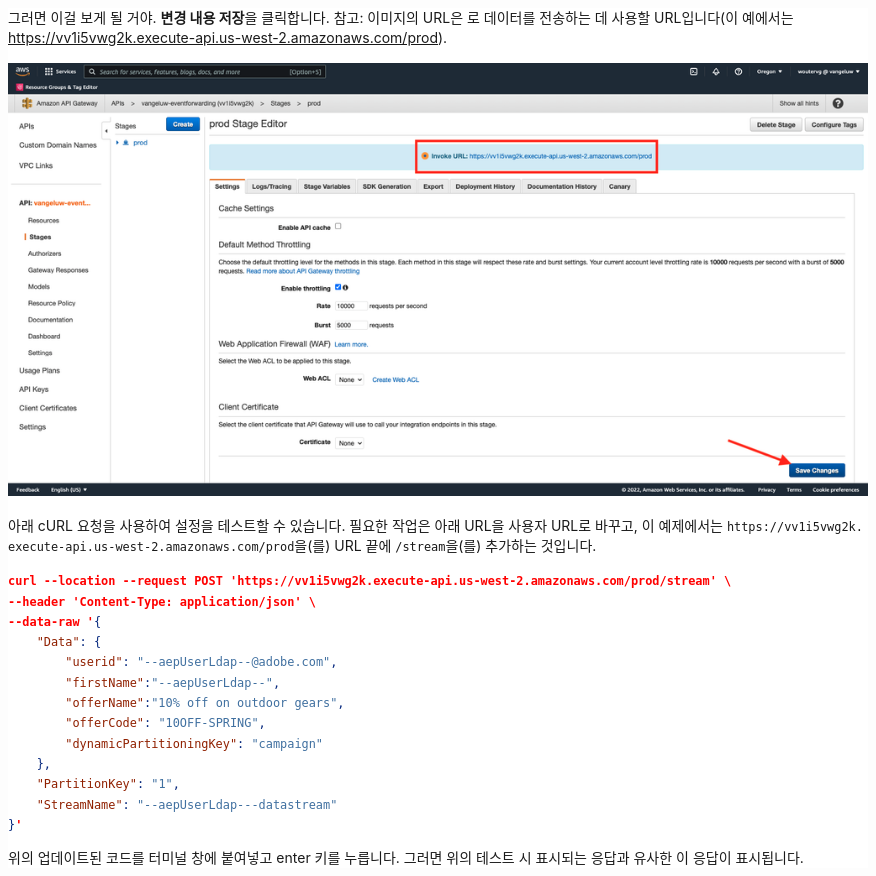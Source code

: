 그러면 이걸 보게 될 거야. **변경 내용 저장**&#x200B;을 클릭합니다. 참고: 이미지의 URL은 로 데이터를 전송하는 데 사용할 URL입니다(이 예에서는 https://vv1i5vwg2k.execute-api.us-west-2.amazonaws.com/prod).

![ETL](./images/kinesis40.png)

아래 cURL 요청을 사용하여 설정을 테스트할 수 있습니다. 필요한 작업은 아래 URL을 사용자 URL로 바꾸고, 이 예제에서는 `https://vv1i5vwg2k.execute-api.us-west-2.amazonaws.com/prod`을(를) URL 끝에 `/stream`을(를) 추가하는 것입니다.

```json
curl --location --request POST 'https://vv1i5vwg2k.execute-api.us-west-2.amazonaws.com/prod/stream' \
--header 'Content-Type: application/json' \
--data-raw '{
    "Data": {
        "userid": "--aepUserLdap--@adobe.com",
        "firstName":"--aepUserLdap--",
        "offerName":"10% off on outdoor gears",
        "offerCode": "10OFF-SPRING",
        "dynamicPartitioningKey": "campaign"
    },
    "PartitionKey": "1",
    "StreamName": "--aepUserLdap---datastream"
}'
```

위의 업데이트된 코드를 터미널 창에 붙여넣고 enter 키를 누릅니다. 그러면 위의 테스트 시 표시되는 응답과 유사한 이 응답이 표시됩니다.

